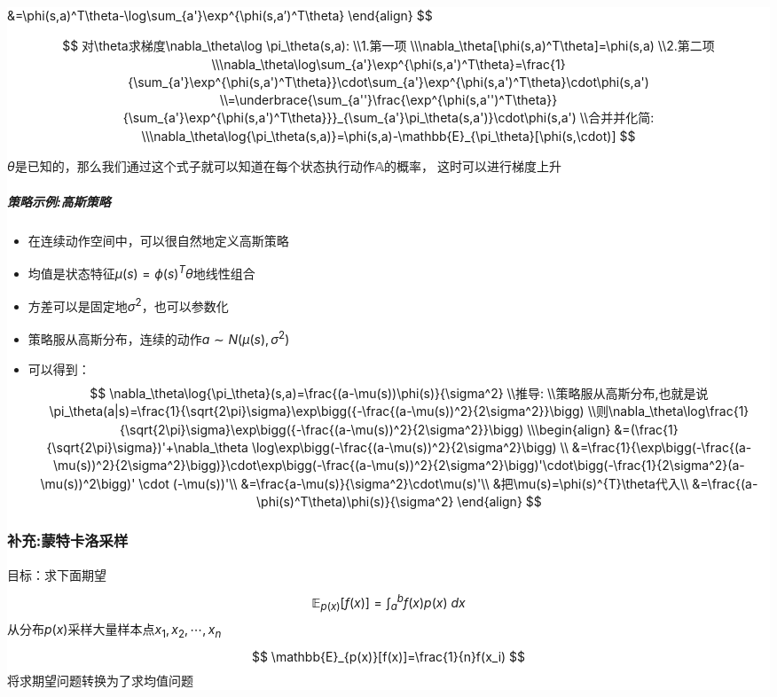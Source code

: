   &=\phi(s,a)^T\theta-\log\sum_{a'}\exp^{\phi(s,a’)^T\theta}
  \end{align}
  $$

  $$
  对\theta求梯度\nabla_\theta\log \pi_\theta(s,a):
  \\1.第一项
  \\\nabla_\theta[\phi(s,a)^T\theta]=\phi(s,a)
  \\2.第二项
  \\\nabla_\theta\log\sum_{a'}\exp^{\phi(s,a')^T\theta}=\frac{1}{\sum_{a'}\exp^{\phi(s,a')^T\theta}}\cdot\sum_{a'}\exp^{\phi(s,a')^T\theta}\cdot\phi(s,a')
  \\=\underbrace{\sum_{a''}\frac{\exp^{\phi(s,a'')^T\theta}}{\sum_{a'}\exp^{\phi(s,a')^T\theta}}}_{\sum_{a'}\pi_\theta(s,a')}\cdot\phi(s,a')
  \\合并并化简:
  \\\nabla_\theta\log{\pi_\theta(s,a)}=\phi(s,a)-\mathbb{E}_{\pi_\theta}[\phi(s,\cdot)]
  $$

  

$\theta$是已知的，那么我们通过这个式子就可以知道在每个状态执行动作$\mathbb{A}$的概率， 这时可以进行梯度上升

##### 策略示例:高斯策略

- 在连续动作空间中，可以很自然地定义高斯策略

- 均值是状态特征$\mu(s)=\phi(s)^T\theta$地线性组合

- 方差可以是固定地$\sigma^2$，也可以参数化

- 策略服从高斯分布，连续的动作$a\sim N(\mu(s),\sigma^2)$

- 可以得到：
  $$
  \nabla_\theta\log{\pi_\theta}(s,a)=\frac{(a-\mu(s))\phi(s)}{\sigma^2}
  \\推导:
  \\策略服从高斯分布,也就是说\pi_\theta(a|s)=\frac{1}{\sqrt{2\pi}\sigma}\exp\bigg({-\frac{(a-\mu(s))^2}{2\sigma^2}}\bigg)
  \\则\nabla_\theta\log\frac{1}{\sqrt{2\pi}\sigma}\exp\bigg({-\frac{(a-\mu(s))^2}{2\sigma^2}}\bigg)
  \\\begin{align}
  &=(\frac{1}{\sqrt{2\pi}\sigma})'+\nabla_\theta \log\exp\bigg(-\frac{(a-\mu(s))^2}{2\sigma^2}\bigg) \\
  &=\frac{1}{\exp\bigg(-\frac{(a-\mu(s))^2}{2\sigma^2}\bigg)}\cdot\exp\bigg(-\frac{(a-\mu(s))^2}{2\sigma^2}\bigg)'\cdot\bigg(-\frac{1}{2\sigma^2}(a-\mu(s))^2\bigg)' \cdot (-\mu(s))'\\
  &=\frac{a-\mu(s)}{\sigma^2}\cdot\mu(s)'\\
  &把\mu(s)=\phi(s)^{T}\theta代入\\
  &=\frac{(a-\phi(s)^T\theta)\phi(s)}{\sigma^2}
  \end{align}
  $$
  

### 补充:蒙特卡洛采样

目标：求下面期望
$$
\mathbb{E}_{p(x)}[f(x)]=\int_a^bf(x)p(x)\ dx
$$
从分布$p(x)$采样大量样本点$x_1,x_2,\cdots,x_n$
$$
\mathbb{E}_{p(x)}[f(x)]=\frac{1}{n}f(x_i)
$$
将求期望问题转换为了求均值问题


[^1]: $\epsilon$是一个很小的数可以是0.000001，但是不能趋于0，这部分可以去看看导数相关的定义。